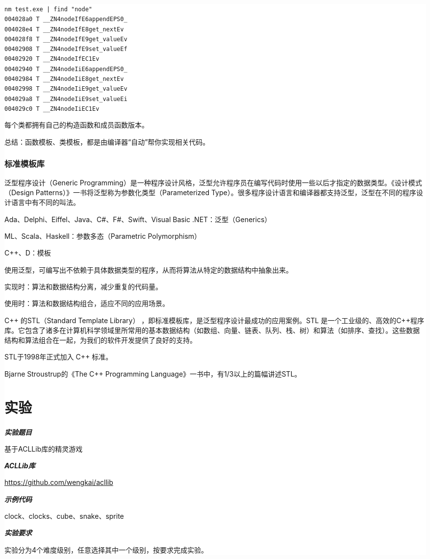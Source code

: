 ```
nm test.exe | find "node"
004028a0 T __ZN4nodeIfE6appendEPS0_
004028e4 T __ZN4nodeIfE8get_nextEv
004028f8 T __ZN4nodeIfE9get_valueEv
00402908 T __ZN4nodeIfE9set_valueEf
00402920 T __ZN4nodeIfEC1Ev
00402940 T __ZN4nodeIiE6appendEPS0_
00402984 T __ZN4nodeIiE8get_nextEv
00402998 T __ZN4nodeIiE9get_valueEv
004029a8 T __ZN4nodeIiE9set_valueEi
004029c0 T __ZN4nodeIiEC1Ev
```

每个类都拥有自己的构造函数和成员函数版本。

总结：函数模板、类模板，都是由编译器“自动”帮你实现相关代码。

### 标准模板库

泛型程序设计（Generic Programming）是一种程序设计风格，泛型允许程序员在编写代码时使用一些以后才指定的数据类型。《设计模式（Design Patterns）》一书将泛型称为参数化类型（Parameterized Type）。很多程序设计语言和编译器都支持泛型，泛型在不同的程序设计语言中有不同的叫法。

Ada、Delphi、Eiffel、Java、C#、F#、Swift、Visual Basic .NET：泛型（Generics）

ML、Scala、Haskell：参数多态（Parametric Polymorphism）

C++、D：模板

使用泛型，可编写出不依赖于具体数据类型的程序，从而将算法从特定的数据结构中抽象出来。

实现时：算法和数据结构分离，减少重复的代码量。

使用时：算法和数据结构组合，适应不同的应用场景。

C++ 的STL（Standard Template Library） ，即标准模板库，是泛型程序设计最成功的应用案例。STL 是一个工业级的、高效的C++程序库。它包含了诸多在计算机科学领域里所常用的基本数据结构（如数组、向量、链表、队列、栈、树）和算法（如排序、查找）。这些数据结构和算法组合在一起，为我们的软件开发提供了良好的支持。

STL于1998年正式加入 C++ 标准。

Bjarne Stroustrup的《The C++ Programming Language》一书中，有1/3以上的篇幅讲述STL。

# 实验

***实验题目***

基于ACLLib库的精灵游戏

***ACLLib库***

https://github.com/wengkai/acllib

***示例代码***

clock、clocks、cube、snake、sprite

***实验要求***

实验分为4个难度级别，任意选择其中一个级别，按要求完成实验。
